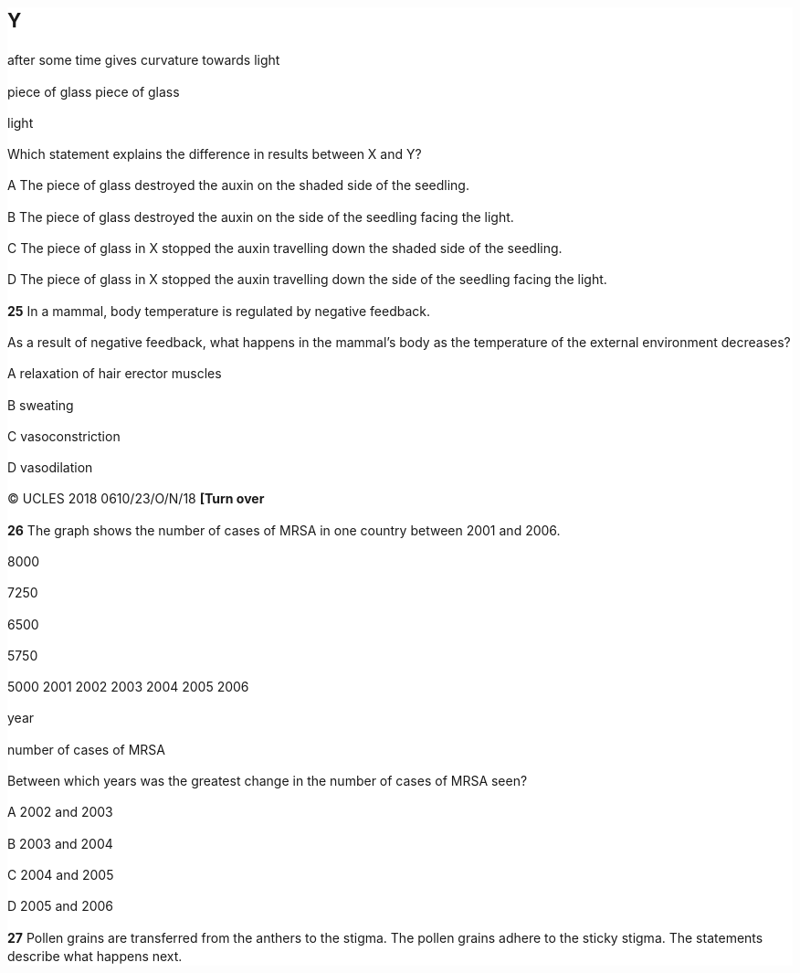 ## Y 

 after some time gives curvature towards light 

 piece of glass piece of glass 

 light 

 Which statement explains the difference in results between X and Y? 

 A The piece of glass destroyed the auxin on the shaded side of the seedling. 

 B The piece of glass destroyed the auxin on the side of the seedling facing the light. 

 C The piece of glass in X stopped the auxin travelling down the shaded side of the seedling. 

 D The piece of glass in X stopped the auxin travelling down the side of the seedling facing the light. 

**25** In a mammal, body temperature is regulated by negative feedback. 

 As a result of negative feedback, what happens in the mammal’s body as the temperature of the external environment decreases? 

 A relaxation of hair erector muscles 

 B sweating 

 C vasoconstriction 

 D vasodilation 


© UCLES 2018 0610/23/O/N/18 **[Turn over** 

**26** The graph shows the number of cases of MRSA in one country between 2001 and 2006. 

 8000 

 7250 

 6500 

 5750 

 5000 2001 2002 2003 2004 2005 2006 

 year 

 number of cases of MRSA 

 Between which years was the greatest change in the number of cases of MRSA seen? 

 A 2002 and 2003 

 B 2003 and 2004 

 C 2004 and 2005 

 D 2005 and 2006 

**27** Pollen grains are transferred from the anthers to the stigma. The pollen grains adhere to the sticky stigma. The statements describe what happens next. 

